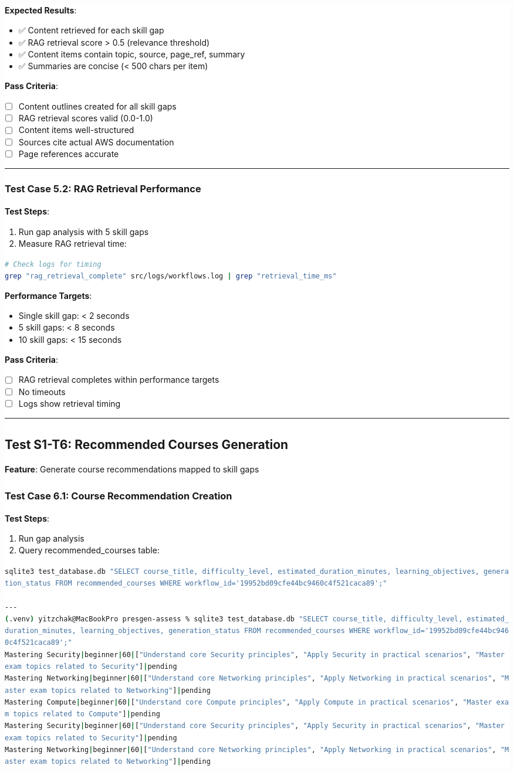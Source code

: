 **Expected Results**:
- ✅ Content retrieved for each skill gap
- ✅ RAG retrieval score > 0.5 (relevance threshold)
- ✅ Content items contain topic, source, page_ref, summary
- ✅ Summaries are concise (< 500 chars per item)

**Pass Criteria**:
- [ ] Content outlines created for all skill gaps
- [ ] RAG retrieval scores valid (0.0-1.0)
- [ ] Content items well-structured
- [ ] Sources cite actual AWS documentation
- [ ] Page references accurate

---

### Test Case 5.2: RAG Retrieval Performance

**Test Steps**:
1. Run gap analysis with 5 skill gaps
2. Measure RAG retrieval time:
```bash
# Check logs for timing
grep "rag_retrieval_complete" src/logs/workflows.log | grep "retrieval_time_ms"
```

**Performance Targets**:
- Single skill gap: < 2 seconds
- 5 skill gaps: < 8 seconds
- 10 skill gaps: < 15 seconds

**Pass Criteria**:
- [ ] RAG retrieval completes within performance targets
- [ ] No timeouts
- [ ] Logs show retrieval timing

---

## Test S1-T6: Recommended Courses Generation

**Feature**: Generate course recommendations mapped to skill gaps

### Test Case 6.1: Course Recommendation Creation

**Test Steps**:
1. Run gap analysis
2. Query recommended_courses table:
```bash
sqlite3 test_database.db "SELECT course_title, difficulty_level, estimated_duration_minutes, learning_objectives, generation_status FROM recommended_courses WHERE workflow_id='19952bd09cfe44bc9460c4f521caca89';"

---
(.venv) yitzchak@MacBookPro presgen-assess % sqlite3 test_database.db "SELECT course_title, difficulty_level, estimated_duration_minutes, learning_objectives, generation_status FROM recommended_courses WHERE workflow_id='19952bd09cfe44bc9460c4f521caca89';"
Mastering Security|beginner|60|["Understand core Security principles", "Apply Security in practical scenarios", "Master exam topics related to Security"]|pending
Mastering Networking|beginner|60|["Understand core Networking principles", "Apply Networking in practical scenarios", "Master exam topics related to Networking"]|pending
Mastering Compute|beginner|60|["Understand core Compute principles", "Apply Compute in practical scenarios", "Master exam topics related to Compute"]|pending
Mastering Security|beginner|60|["Understand core Security principles", "Apply Security in practical scenarios", "Master exam topics related to Security"]|pending
Mastering Networking|beginner|60|["Understand core Networking principles", "Apply Networking in practical scenarios", "Master exam topics related to Networking"]|pending
```